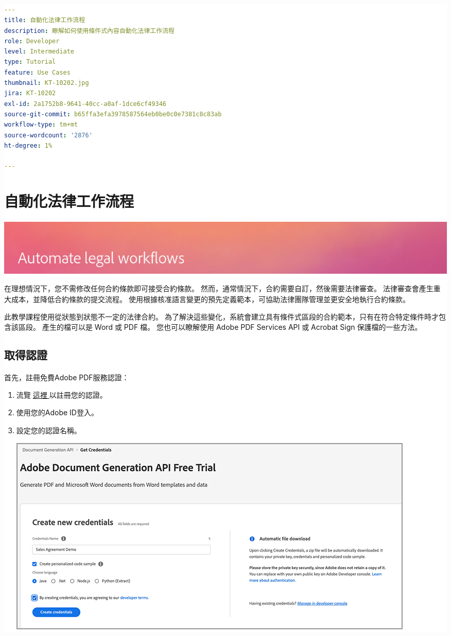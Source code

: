 ```yaml
---
title: 自動化法律工作流程
description: 瞭解如何使用條件式內容自動化法律工作流程
role: Developer
level: Intermediate
type: Tutorial
feature: Use Cases
thumbnail: KT-10202.jpg
jira: KT-10202
exl-id: 2a1752b8-9641-40cc-a0af-1dce6cf49346
source-git-commit: b65ffa3efa3978587564eb0be0c0e7381c8c83ab
workflow-type: tm+mt
source-wordcount: '2876'
ht-degree: 1%

---
```


# 自動化法律工作流程

![使用案例主打橫幅](assets/usecaseautomatelegalhero.jpg)

在理想情況下，您不需修改任何合約條款即可接受合約條款。 然而，通常情況下，合約需要自訂，然後需要法律審查。 法律審查會產生重大成本，並降低合約條款的提交流程。 使用根據核准語言變更的預先定義範本，可協助法律團隊管理並更安全地執行合約條款。

此教學課程使用從狀態到狀態不一定的法律合約。 為了解決這些變化，系統會建立具有條件式區段的合約範本，只有在符合特定條件時才包含該區段。 產生的檔可以是 Word 或 PDF 檔。 您也可以瞭解使用 Adobe PDF Services API 或 Acrobat Sign 保護檔的一些方法。

## 取得認證

首先，註冊免費Adobe PDF服務認證：

1. 流覽 [ 這裡 ](https://documentcloud.adobe.com/dc-integration-creation-app-cdn/main.html) 以註冊您的認證。
1. 使用您的Adobe ID登入。
1. 設定您的認證名稱。

   ![設定認證名稱的螢幕擷圖](assets/automatelegal_1.png)
